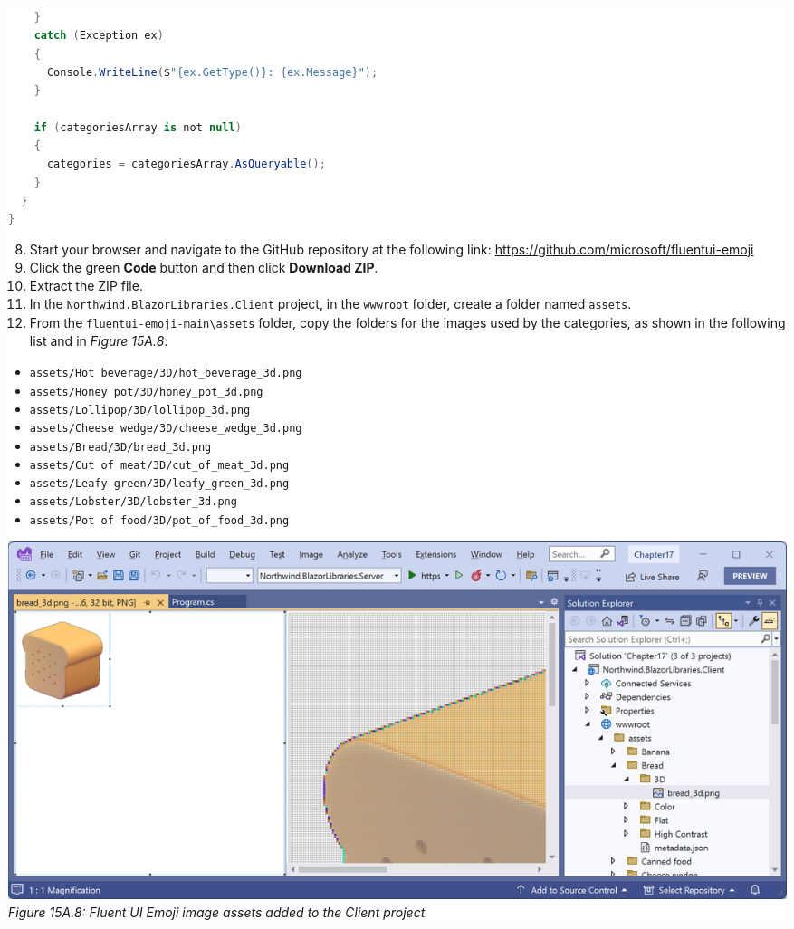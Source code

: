 ```cs
    }
    catch (Exception ex)
    {
      Console.WriteLine($"{ex.GetType()}: {ex.Message}");
    }

    if (categoriesArray is not null)
    {
      categories = categoriesArray.AsQueryable();
    }
  }
}
```

8.	Start your browser and navigate to the GitHub repository at the following link: https://github.com/microsoft/fluentui-emoji
9.	Click the green **Code** button and then click **Download ZIP**.
10.	Extract the ZIP file.
11.	In the `Northwind.BlazorLibraries.Client` project, in the `wwwroot` folder, create a folder named `assets`.
12.	From the `fluentui-emoji-main\assets` folder, copy the folders for the images used by the categories, as shown in the following list and in *Figure 15A.8*:
- `assets/Hot beverage/3D/hot_beverage_3d.png`
- `assets/Honey pot/3D/honey_pot_3d.png`
- `assets/Lollipop/3D/lollipop_3d.png`
- `assets/Cheese wedge/3D/cheese_wedge_3d.png`
- `assets/Bread/3D/bread_3d.png`
- `assets/Cut of meat/3D/cut_of_meat_3d.png`
- `assets/Leafy green/3D/leafy_green_3d.png`
- `assets/Lobster/3D/lobster_3d.png`
- `assets/Pot of food/3D/pot_of_food_3d.png`

![Fluent UI Emoji image assets added to the Client project](assets/B19587_15A_08.png)
*Figure 15A.8: Fluent UI Emoji image assets added to the Client project*
